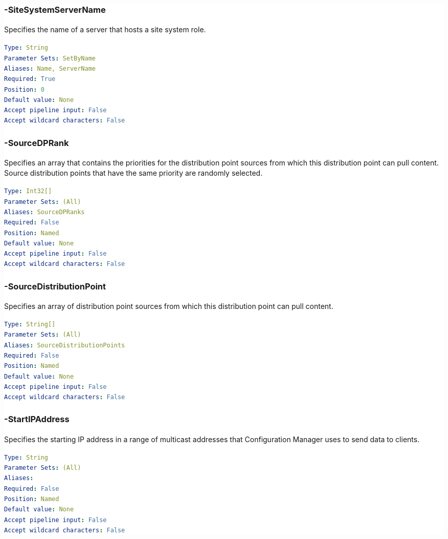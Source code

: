 ### -SiteSystemServerName
Specifies the name of a server that hosts a site system role.

```yaml
Type: String
Parameter Sets: SetByName
Aliases: Name, ServerName
Required: True
Position: 0
Default value: None
Accept pipeline input: False
Accept wildcard characters: False
```

### -SourceDPRank
Specifies an array that contains the priorities for the distribution point sources from which this distribution point can pull content.
Source distribution points that have the same priority are randomly selected.

```yaml
Type: Int32[]
Parameter Sets: (All)
Aliases: SourceDPRanks
Required: False
Position: Named
Default value: None
Accept pipeline input: False
Accept wildcard characters: False
```

### -SourceDistributionPoint
Specifies an array of distribution point sources from which this distribution point can pull content.

```yaml
Type: String[]
Parameter Sets: (All)
Aliases: SourceDistributionPoints
Required: False
Position: Named
Default value: None
Accept pipeline input: False
Accept wildcard characters: False
```

### -StartIPAddress
Specifies the starting IP address in a range of multicast addresses that Configuration Manager uses to send data to clients.

```yaml
Type: String
Parameter Sets: (All)
Aliases: 
Required: False
Position: Named
Default value: None
Accept pipeline input: False
Accept wildcard characters: False
```
